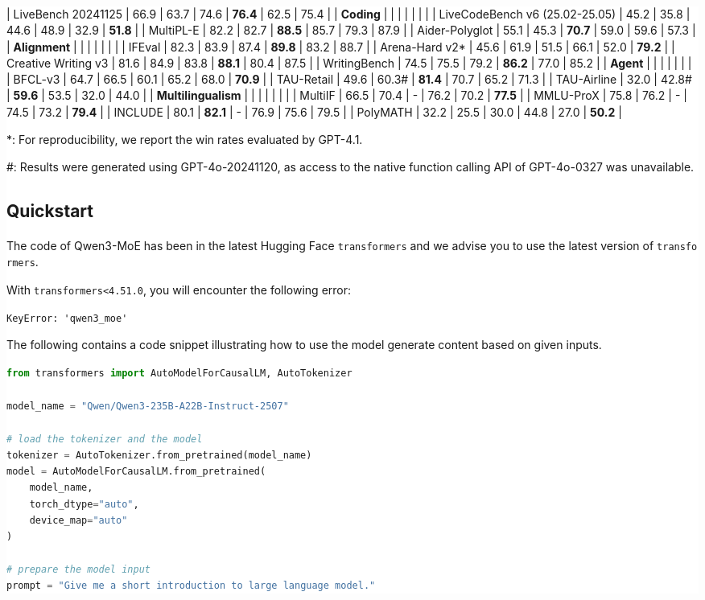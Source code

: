 | LiveBench 20241125 | 66.9 | 63.7 | 74.6 | **76.4** | 62.5 | 75.4 |
| **Coding** | | | | | | |
| LiveCodeBench v6 (25.02-25.05) | 45.2 | 35.8 | 44.6 | 48.9 | 32.9 | **51.8** |
| MultiPL-E | 82.2 | 82.7 | **88.5** | 85.7 | 79.3 | 87.9 |
| Aider-Polyglot | 55.1 | 45.3 | **70.7** | 59.0 | 59.6 | 57.3 |
| **Alignment** | | | | | | |
| IFEval | 82.3 | 83.9 | 87.4 | **89.8** | 83.2 | 88.7 |
| Arena-Hard v2* | 45.6 | 61.9 | 51.5 | 66.1 | 52.0 | **79.2** |
| Creative Writing v3 | 81.6 | 84.9 | 83.8 | **88.1** | 80.4 | 87.5 |
| WritingBench | 74.5 | 75.5 | 79.2 | **86.2** | 77.0 | 85.2 |
| **Agent** | | | | | | |
| BFCL-v3 | 64.7 | 66.5 | 60.1 | 65.2 | 68.0 | **70.9** |
| TAU-Retail | 49.6 | 60.3# | **81.4** | 70.7 | 65.2 | 71.3 |
| TAU-Airline | 32.0 | 42.8# | **59.6** | 53.5 | 32.0 | 44.0 |
| **Multilingualism** | | | | | | |
| MultiIF | 66.5 | 70.4 | - | 76.2 | 70.2 | **77.5** |
| MMLU-ProX | 75.8 | 76.2 | - | 74.5 | 73.2 | **79.4** |
| INCLUDE | 80.1 | **82.1** | - | 76.9 | 75.6 | 79.5 |
| PolyMATH | 32.2 | 25.5 | 30.0 | 44.8 | 27.0 | **50.2** |

*: For reproducibility, we report the win rates evaluated by GPT-4.1.

\#: Results were generated using GPT-4o-20241120, as access to the native function calling API of GPT-4o-0327 was unavailable.


## Quickstart

The code of Qwen3-MoE has been in the latest Hugging Face `transformers` and we advise you to use the latest version of `transformers`.

With `transformers<4.51.0`, you will encounter the following error:
```
KeyError: 'qwen3_moe'
```

The following contains a code snippet illustrating how to use the model generate content based on given inputs. 
```python
from transformers import AutoModelForCausalLM, AutoTokenizer

model_name = "Qwen/Qwen3-235B-A22B-Instruct-2507"

# load the tokenizer and the model
tokenizer = AutoTokenizer.from_pretrained(model_name)
model = AutoModelForCausalLM.from_pretrained(
    model_name,
    torch_dtype="auto",
    device_map="auto"
)

# prepare the model input
prompt = "Give me a short introduction to large language model."
```